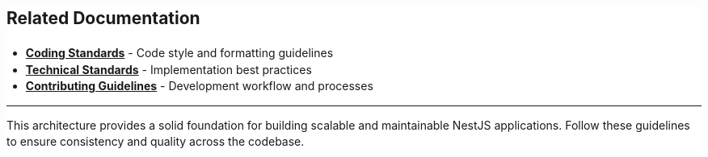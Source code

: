 ## Related Documentation

- **[Coding Standards](CODING_STANDARDS.md)** - Code style and formatting guidelines
- **[Technical Standards](TECHNICAL_STANDARDS.md)** - Implementation best practices
- **[Contributing Guidelines](CONTRIBUTING.md)** - Development workflow and processes

---

This architecture provides a solid foundation for building scalable and maintainable NestJS applications. Follow these guidelines to ensure consistency and quality across the codebase.
